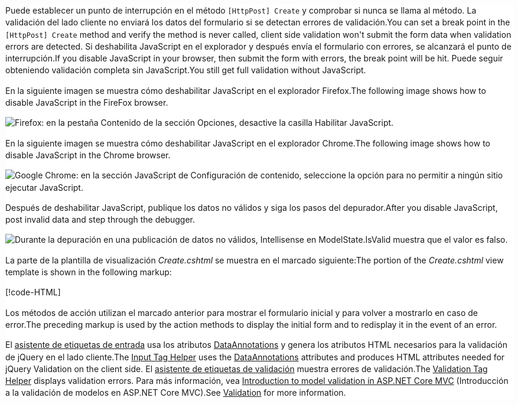 <span data-ttu-id="2f3cf-152">Puede establecer un punto de interrupción en el método `[HttpPost] Create` y comprobar si nunca se llama al método. La validación del lado cliente no enviará los datos del formulario si se detectan errores de validación.</span><span class="sxs-lookup"><span data-stu-id="2f3cf-152">You can set a break point in the `[HttpPost] Create` method and verify the method is never called, client side validation won't submit the form data when validation errors are detected.</span></span> <span data-ttu-id="2f3cf-153">Si deshabilita JavaScript en el explorador y después envía el formulario con errores, se alcanzará el punto de interrupción.</span><span class="sxs-lookup"><span data-stu-id="2f3cf-153">If you disable JavaScript in your browser, then submit the form with errors, the break point will be hit.</span></span> <span data-ttu-id="2f3cf-154">Puede seguir obteniendo validación completa sin JavaScript.</span><span class="sxs-lookup"><span data-stu-id="2f3cf-154">You still get full validation without JavaScript.</span></span> 

<span data-ttu-id="2f3cf-155">En la siguiente imagen se muestra cómo deshabilitar JavaScript en el explorador Firefox.</span><span class="sxs-lookup"><span data-stu-id="2f3cf-155">The following image shows how to disable JavaScript in the FireFox browser.</span></span>

![Firefox: en la pestaña Contenido de la sección Opciones, desactive la casilla Habilitar JavaScript.](~/tutorials/first-mvc-app/validation/_static/ff.png)

<span data-ttu-id="2f3cf-157">En la siguiente imagen se muestra cómo deshabilitar JavaScript en el explorador Chrome.</span><span class="sxs-lookup"><span data-stu-id="2f3cf-157">The following image shows how to disable JavaScript in the Chrome browser.</span></span>

![Google Chrome: en la sección JavaScript de Configuración de contenido, seleccione la opción para no permitir a ningún sitio ejecutar JavaScript.](~/tutorials/first-mvc-app/validation/_static/chrome.png)

<span data-ttu-id="2f3cf-159">Después de deshabilitar JavaScript, publique los datos no válidos y siga los pasos del depurador.</span><span class="sxs-lookup"><span data-stu-id="2f3cf-159">After you disable JavaScript, post invalid data and step through the debugger.</span></span>

![Durante la depuración en una publicación de datos no válidos, Intellisense en ModelState.IsValid muestra que el valor es falso.](~/tutorials/first-mvc-app/validation/_static/ms.png)

<span data-ttu-id="2f3cf-161">La parte de la plantilla de visualización *Create.cshtml* se muestra en el marcado siguiente:</span><span class="sxs-lookup"><span data-stu-id="2f3cf-161">The portion of the *Create.cshtml* view template is shown in the following markup:</span></span>

[!code-HTML[](~/tutorials/first-mvc-app/start-mvc/sample/MvcMovie22/Views/Movies/CreateRatingBrevity.html)]

<span data-ttu-id="2f3cf-162">Los métodos de acción utilizan el marcado anterior para mostrar el formulario inicial y para volver a mostrarlo en caso de error.</span><span class="sxs-lookup"><span data-stu-id="2f3cf-162">The preceding markup is used by the action methods to display the initial form and to redisplay it in the event of an error.</span></span>

<span data-ttu-id="2f3cf-163">El [asistente de etiquetas de entrada](xref:mvc/views/working-with-forms) usa los atributos [DataAnnotations](/aspnet/mvc/overview/older-versions/mvc-music-store/mvc-music-store-part-6) y genera los atributos HTML necesarios para la validación de jQuery en el lado cliente.</span><span class="sxs-lookup"><span data-stu-id="2f3cf-163">The [Input Tag Helper](xref:mvc/views/working-with-forms) uses the [DataAnnotations](/aspnet/mvc/overview/older-versions/mvc-music-store/mvc-music-store-part-6) attributes and produces HTML attributes needed for jQuery Validation on the client side.</span></span> <span data-ttu-id="2f3cf-164">El [asistente de etiquetas de validación](xref:mvc/views/working-with-forms#the-validation-tag-helpers) muestra errores de validación.</span><span class="sxs-lookup"><span data-stu-id="2f3cf-164">The [Validation Tag Helper](xref:mvc/views/working-with-forms#the-validation-tag-helpers) displays validation errors.</span></span> <span data-ttu-id="2f3cf-165">Para más información, vea [Introduction to model validation in ASP.NET Core MVC](xref:mvc/models/validation) (Introducción a la validación de modelos en ASP.NET Core MVC).</span><span class="sxs-lookup"><span data-stu-id="2f3cf-165">See [Validation](xref:mvc/models/validation) for more information.</span></span>

